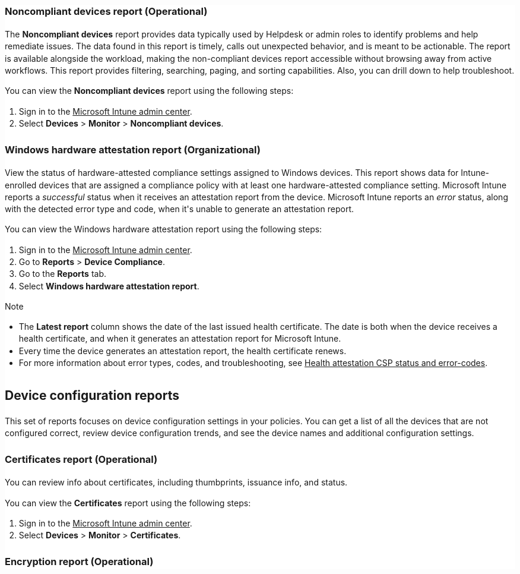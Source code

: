 ### Noncompliant devices report (Operational)

The **Noncompliant devices** report provides data typically used by Helpdesk or admin roles to identify problems and help remediate issues. The data found in this report is timely, calls out unexpected behavior, and is meant to be actionable. The report is available alongside the workload, making the non-compliant devices report accessible without browsing away from active workflows. This report provides filtering, searching, paging, and sorting capabilities. Also, you can drill down to help troubleshoot.

You can view the **Noncompliant devices** report using the following steps:

1. Sign in to the [Microsoft Intune admin center](https://go.microsoft.com/fwlink/?linkid=2109431).
2. Select **Devices** > **Monitor** > **Noncompliant devices**.

### Windows hardware attestation report (Organizational)

View the status of hardware-attested compliance settings assigned to Windows devices. This report shows data for Intune-enrolled devices that are assigned a compliance policy with at least one hardware-attested compliance setting. Microsoft Intune reports a *successful* status when it receives an attestation report from the device. Microsoft Intune reports an *error* status, along with the detected error type and code, when it's unable to generate an attestation report.

You can view the Windows hardware attestation report using the following steps:

1. Sign in to the [Microsoft Intune admin center](https://go.microsoft.com/fwlink/?linkid=2109431).
1. Go to **Reports** > **Device Compliance**.
1. Go to the **Reports** tab.
1. Select **Windows hardware attestation report**.

>[!NOTE]
> - The **Latest report** column shows the date of the last issued health certificate. The date is both when the device receives a health certificate, and when it generates an attestation report for Microsoft Intune.
> - Every time the device generates an attestation report, the health certificate renews.
> - For more information about error types, codes, and troubleshooting, see [Health attestation CSP status and error-codes](/windows/client-management/mdm/healthattestation-csp#healthattestation-csp-status-and-error-codes).

## Device configuration reports

This set of reports focuses on device configuration settings in your policies. You can get a list of all the devices that are not configured correct, review device configuration trends, and see the device names and additional configuration settings.

### Certificates report (Operational)

You can review info about certificates, including thumbprints, issuance info, and status.

You can view the **Certificates** report using the following steps:

1. Sign in to the [Microsoft Intune admin center](https://go.microsoft.com/fwlink/?linkid=2109431).
2. Select **Devices** > **Monitor** > **Certificates**.

### Encryption report (Operational)
